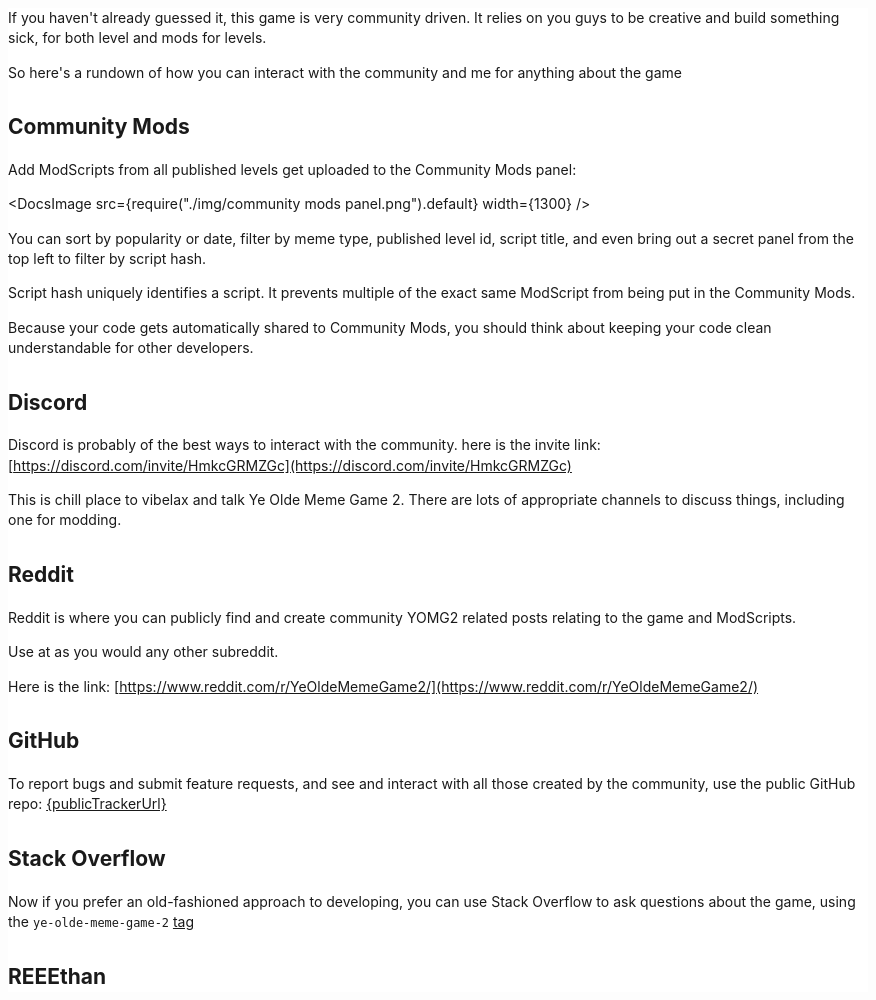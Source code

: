 If you haven't already guessed it, this game is very community driven. It relies on you guys to be creative and build something sick, for both level and mods for levels.

So here's a rundown of how you can interact with the community and me for anything about the game

## Community Mods

Add ModScripts from all published levels get uploaded to the Community Mods panel:

<DocsImage
  src={require("./img/community mods panel.png").default}
  width={1300}
/>

You can sort by popularity or date, filter by meme type, published level id, script title, and even bring out a secret panel from the top left to filter by script hash.

Script hash uniquely identifies a script. It prevents multiple of the exact same ModScript from being put in the Community Mods.

Because your code gets automatically shared to Community Mods, you should think about keeping your code clean understandable for other developers.

## Discord

Discord is probably of the best ways to interact with the community. here is the invite link: [https://discord.com/invite/HmkcGRMZGc](https://discord.com/invite/HmkcGRMZGc)

This is chill place to vibelax and talk Ye Olde Meme Game 2. There are lots of appropriate channels to discuss things, including one for modding.

## Reddit

Reddit is where you can publicly find and create community YOMG2 related posts relating to the game and ModScripts.

Use at as you would any other subreddit.

Here is the link: [https://www.reddit.com/r/YeOldeMemeGame2/](https://www.reddit.com/r/YeOldeMemeGame2/)

## GitHub

To report bugs and submit feature requests, and see and interact with all those created by the community, use the public GitHub repo: <a target="_blank" href={publicTrackerUrl}>{publicTrackerUrl}</a>

## Stack Overflow

Now if you prefer an old-fashioned approach to developing, you can use Stack Overflow to ask questions about the game, using the `ye-olde-meme-game-2` [tag](https://stackoverflow.com/questions/tagged/ye-olde-meme-game-2)

## REEEthan
